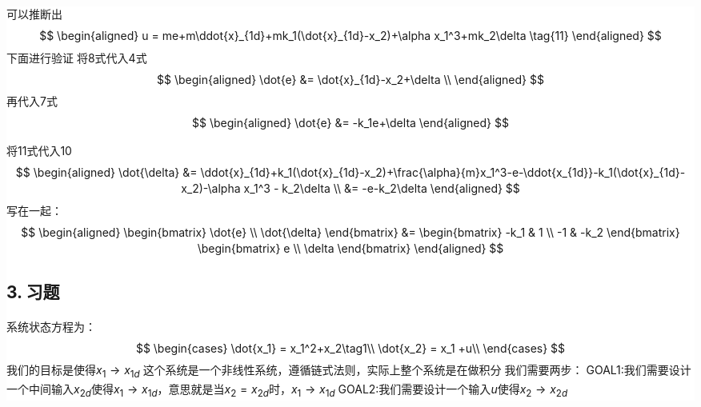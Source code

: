 可以推断出
$$
\begin{aligned}
u = me+m\ddot{x}_{1d}+mk_1(\dot{x}_{1d}-x_2)+\alpha x_1^3+mk_2\delta \tag{11}
\end{aligned}
$$
下面进行验证
将8式代入4式
$$
\begin{aligned}
\dot{e} &= \dot{x}_{1d}-x_2+\delta \\
\end{aligned}
$$
再代入7式
$$
\begin{aligned}
\dot{e} &= -k_1e+\delta 
\end{aligned}
$$

将11式代入10
$$
\begin{aligned}
\dot{\delta} &=  \ddot{x}_{1d}+k_1(\dot{x}_{1d}-x_2)+\frac{\alpha}{m}x_1^3-e-\ddot{x_{1d}}-k_1(\dot{x}_{1d}-x_2)-\alpha x_1^3 - k_2\delta \\
            &= -e-k_2\delta
\end{aligned}
$$
写在一起：
$$
\begin{aligned}
\begin{bmatrix}
\dot{e} \\
\dot{\delta}
\end{bmatrix} &= \begin{bmatrix}
-k_1 & 1 \\
-1 & -k_2
\end{bmatrix} \begin{bmatrix}
e \\
\delta
\end{bmatrix}
\end{aligned}
$$
## 3. 习题
系统状态方程为：
$$
\begin{cases}
\dot{x_1} = x_1^2+x_2\tag1\\
\dot{x_2} = x_1 +u\\
\end{cases}
$$
我们的目标是使得$x_1 \rightarrow x_{1d}$
这个系统是一个非线性系统，遵循链式法则，实际上整个系统是在做积分
我们需要两步：
GOAL1:我们需要设计一个中间输入$x_{2d}$使得$x_1 \rightarrow x_{1d}$，意思就是当$x_2 = x_{2d}$时，$x_1 \rightarrow x_{1d}$
GOAL2:我们需要设计一个输入$u$使得$x_2 \rightarrow x_{2d}$
